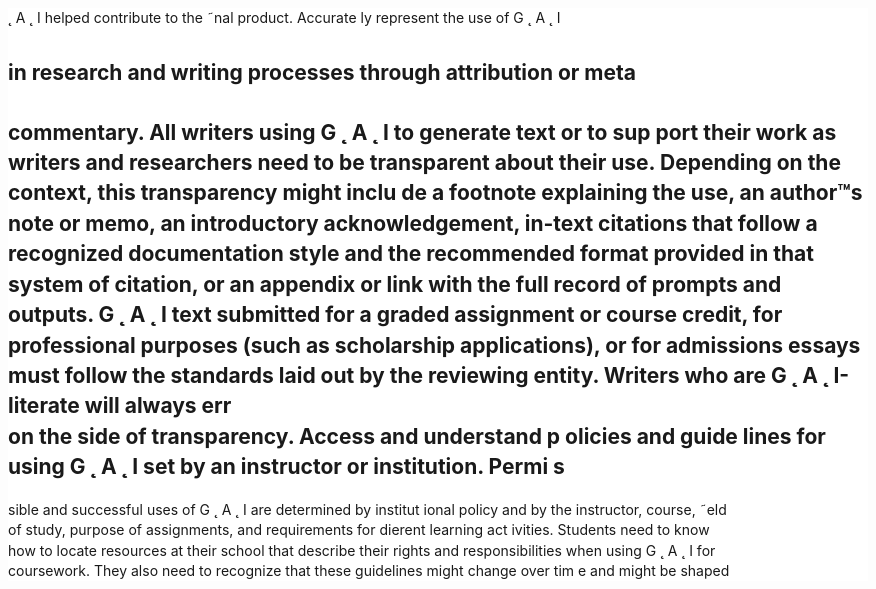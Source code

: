 ˛
A
˛
I 
helped contribute to the ˜nal product.
Accurate ly represent the use of G
˛
A
˛
I
 
in research and writing processes through attribution or meta
-
commentary.
 All writers using G
˛
A
˛
I to generate text or to sup port their work as writers and researchers 
need to be transparent about their use. Depending on the context, this transparency might inclu de a 
footnote explaining the use, an author™s note or memo, an introductory acknowledgement, in-text citations 
that follow a recognized documentation style and the recommended format provided in that system of 
citation, or an appendix or link with the full record of prompts and outputs. G
˛
A
˛
I text submitted for a graded 
assignment or course credit, for professional purposes (such as scholarship applications), or for admissions 
essays must follow the standards laid out by the reviewing entity. Writers who are G
˛
A
˛
I-literate  will always  err  
on  the side  of  transparency.
Access  and  understand  p olicies  and  guide lines  for  using  G
˛
A
˛
I set by an instructor or institution.
 Permi s
-
sible and successful uses of G
˛
A
˛
I are determined by institut ional policy and by the instructor, course, ˜eld  
of study, purpose of assignments, and requirements for dierent learning act ivities. Students need to know  
how  to  locate  resources  at  their  school  that  describe  their  rights  and  responsibilities  when  using  G
˛
A
˛
I for  
coursework.  They  also  need  to  recognize  that  these  guidelines  might  change  over  tim e  and  might  be  shaped  
